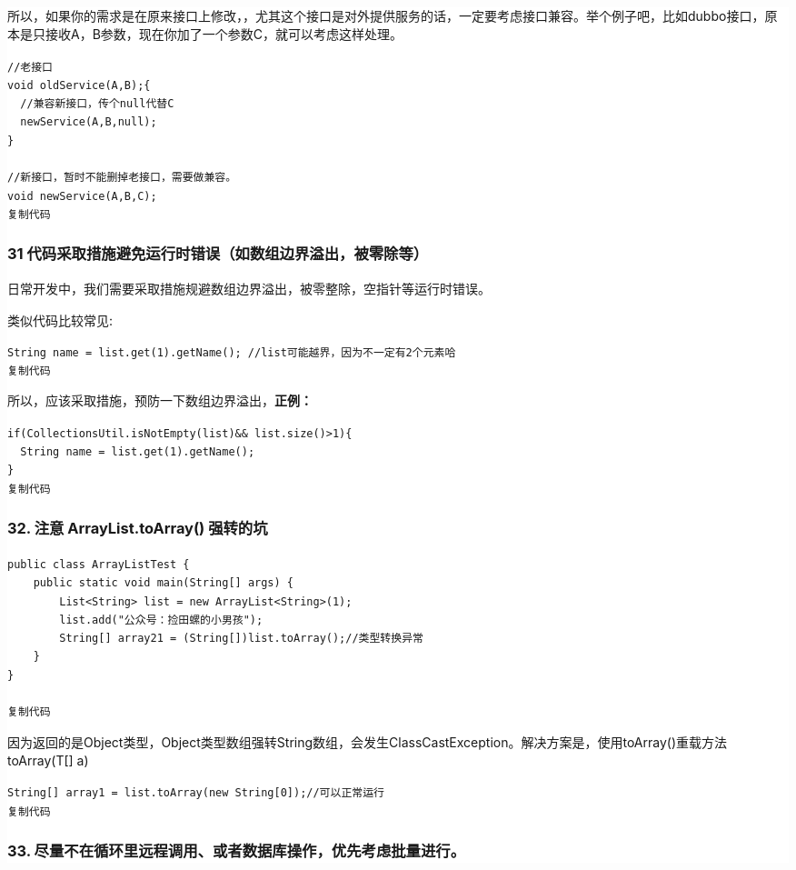 所以，如果你的需求是在原来接口上修改，，尤其这个接口是对外提供服务的话，一定要考虑接口兼容。举个例子吧，比如dubbo接口，原本是只接收A，B参数，现在你加了一个参数C，就可以考虑这样处理。

```
//老接口
void oldService(A,B);{
  //兼容新接口，传个null代替C
  newService(A,B,null);
}

//新接口，暂时不能删掉老接口，需要做兼容。
void newService(A,B,C);
复制代码
```

### 31 代码采取措施避免运行时错误（如数组边界溢出，被零除等）

日常开发中，我们需要采取措施规避数组边界溢出，被零整除，空指针等运行时错误。

类似代码比较常见:

```
String name = list.get(1).getName(); //list可能越界，因为不一定有2个元素哈
复制代码
```

所以，应该采取措施，预防一下数组边界溢出，**正例：**

```
if(CollectionsUtil.isNotEmpty(list)&& list.size()>1){
  String name = list.get(1).getName(); 
}
复制代码
```

### 32. 注意 ArrayList.toArray() 强转的坑

```
public class ArrayListTest {
    public static void main(String[] args) {
        List<String> list = new ArrayList<String>(1);
        list.add("公众号：捡田螺的小男孩");
        String[] array21 = (String[])list.toArray();//类型转换异常
    }
}

复制代码
```

因为返回的是Object类型，Object类型数组强转String数组，会发生ClassCastException。解决方案是，使用toArray()重载方法toArray(T[] a)

```
String[] array1 = list.toArray(new String[0]);//可以正常运行
复制代码
```

### 33. 尽量不在循环里远程调用、或者数据库操作，优先考虑批量进行。
